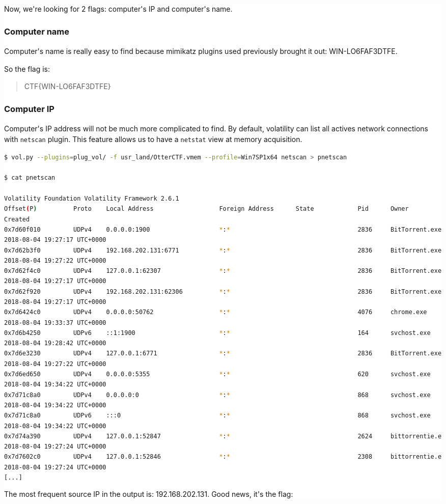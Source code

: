 
Now, we're looking for 2 flags: computer's IP and computer's name.

### Computer name

Computer's name is really easy to find because mimikatz plugins used previously brought it out: WIN-LO6FAF3DTFE.

So the flag is:

> CTF{WIN-LO6FAF3DTFE} 

### Computer IP

Computer's IP address will not be much more complicated to find. By default, volatility can list all actives network connections with `netscan` plugin. This feature allows us to have a `netstat` view at memory acquisition.

```bash
$ vol.py --plugins=plug_vol/ -f usr_land/OtterCTF.vmem --profile=Win7SP1x64 netscan > pnetscan

$ cat pnetscan

Volatility Foundation Volatility Framework 2.6.1
Offset(P)          Proto    Local Address                  Foreign Address      State            Pid      Owner          Created
0x7d60f010         UDPv4    0.0.0.0:1900                   *:*                                   2836     BitTorrent.exe 2018-08-04 19:27:17 UTC+0000
0x7d62b3f0         UDPv4    192.168.202.131:6771           *:*                                   2836     BitTorrent.exe 2018-08-04 19:27:22 UTC+0000
0x7d62f4c0         UDPv4    127.0.0.1:62307                *:*                                   2836     BitTorrent.exe 2018-08-04 19:27:17 UTC+0000
0x7d62f920         UDPv4    192.168.202.131:62306          *:*                                   2836     BitTorrent.exe 2018-08-04 19:27:17 UTC+0000
0x7d6424c0         UDPv4    0.0.0.0:50762                  *:*                                   4076     chrome.exe     2018-08-04 19:33:37 UTC+0000
0x7d6b4250         UDPv6    ::1:1900                       *:*                                   164      svchost.exe    2018-08-04 19:28:42 UTC+0000
0x7d6e3230         UDPv4    127.0.0.1:6771                 *:*                                   2836     BitTorrent.exe 2018-08-04 19:27:22 UTC+0000
0x7d6ed650         UDPv4    0.0.0.0:5355                   *:*                                   620      svchost.exe    2018-08-04 19:34:22 UTC+0000
0x7d71c8a0         UDPv4    0.0.0.0:0                      *:*                                   868      svchost.exe    2018-08-04 19:34:22 UTC+0000
0x7d71c8a0         UDPv6    :::0                           *:*                                   868      svchost.exe    2018-08-04 19:34:22 UTC+0000
0x7d74a390         UDPv4    127.0.0.1:52847                *:*                                   2624     bittorrentie.e 2018-08-04 19:27:24 UTC+0000
0x7d7602c0         UDPv4    127.0.0.1:52846                *:*                                   2308     bittorrentie.e 2018-08-04 19:27:24 UTC+0000
[...]
```

The most frequent source IP in the output is: 192.168.202.131. Good news, it's the flag:
